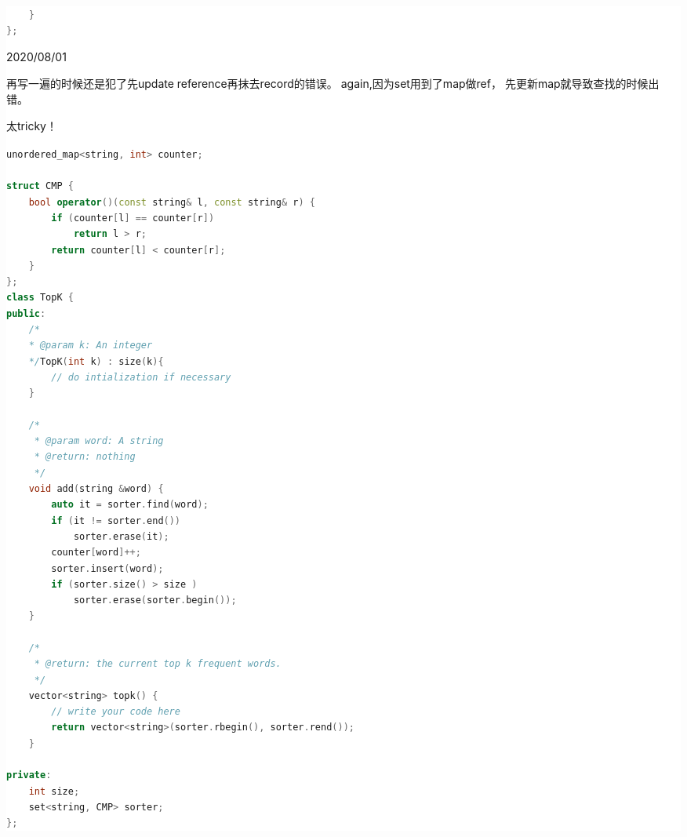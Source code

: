 ```cpp
    }
};
```



2020/08/01

再写一遍的时候还是犯了先update reference再抹去record的错误。 again,因为set用到了map做ref， 先更新map就导致查找的时候出错。

太tricky！

```cpp
unordered_map<string, int> counter;

struct CMP {
    bool operator()(const string& l, const string& r) {
        if (counter[l] == counter[r])
            return l > r;
        return counter[l] < counter[r];        
    }
};
class TopK {
public:
    /*
    * @param k: An integer
    */TopK(int k) : size(k){
        // do intialization if necessary
    }

    /*
     * @param word: A string
     * @return: nothing
     */
    void add(string &word) {
        auto it = sorter.find(word);
        if (it != sorter.end())
            sorter.erase(it);
        counter[word]++;
        sorter.insert(word);
        if (sorter.size() > size )
            sorter.erase(sorter.begin());
    }

    /*
     * @return: the current top k frequent words.
     */
    vector<string> topk() {
        // write your code here
        return vector<string>(sorter.rbegin(), sorter.rend());
    }
    
private:
    int size;
    set<string, CMP> sorter;
};
```



